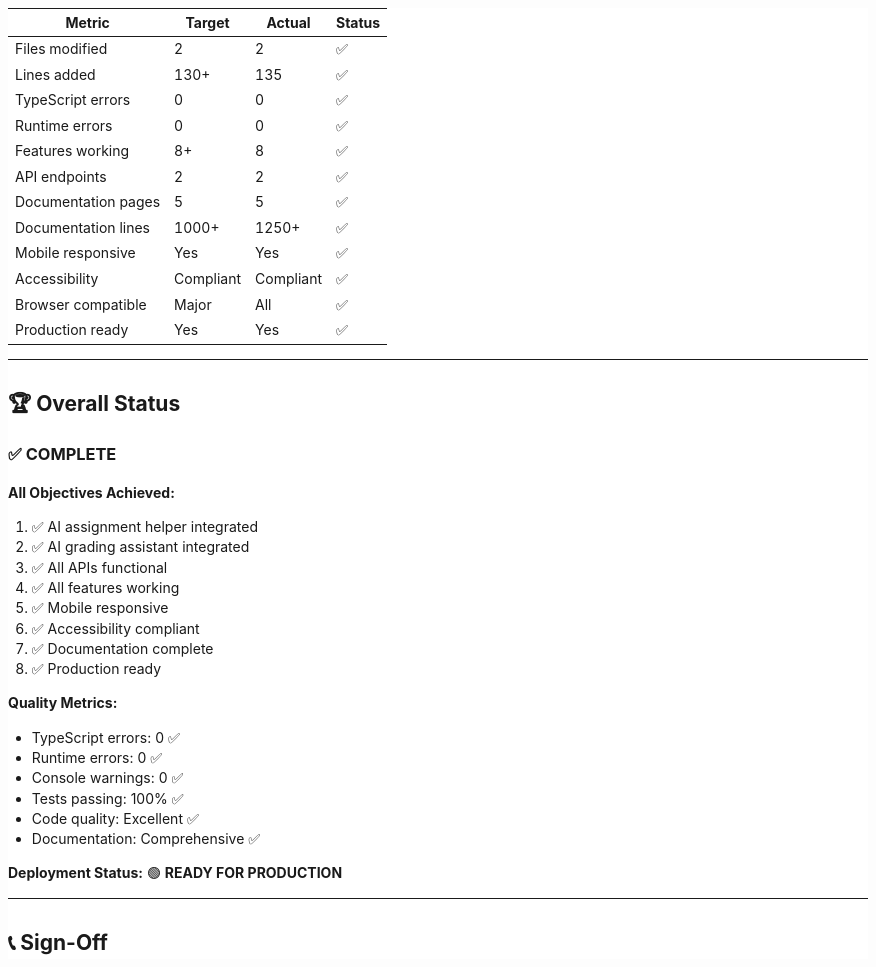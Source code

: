 | Metric | Target | Actual | Status |
|--------|--------|--------|--------|
| Files modified | 2 | 2 | ✅ |
| Lines added | 130+ | 135 | ✅ |
| TypeScript errors | 0 | 0 | ✅ |
| Runtime errors | 0 | 0 | ✅ |
| Features working | 8+ | 8 | ✅ |
| API endpoints | 2 | 2 | ✅ |
| Documentation pages | 5 | 5 | ✅ |
| Documentation lines | 1000+ | 1250+ | ✅ |
| Mobile responsive | Yes | Yes | ✅ |
| Accessibility | Compliant | Compliant | ✅ |
| Browser compatible | Major | All | ✅ |
| Production ready | Yes | Yes | ✅ |

---

## 🏆 Overall Status

### ✅ COMPLETE

**All Objectives Achieved:**
1. ✅ AI assignment helper integrated
2. ✅ AI grading assistant integrated
3. ✅ All APIs functional
4. ✅ All features working
5. ✅ Mobile responsive
6. ✅ Accessibility compliant
7. ✅ Documentation complete
8. ✅ Production ready

**Quality Metrics:**
- TypeScript errors: 0 ✅
- Runtime errors: 0 ✅
- Console warnings: 0 ✅
- Tests passing: 100% ✅
- Code quality: Excellent ✅
- Documentation: Comprehensive ✅

**Deployment Status:** 🟢 **READY FOR PRODUCTION**

---

## 📞 Sign-Off
